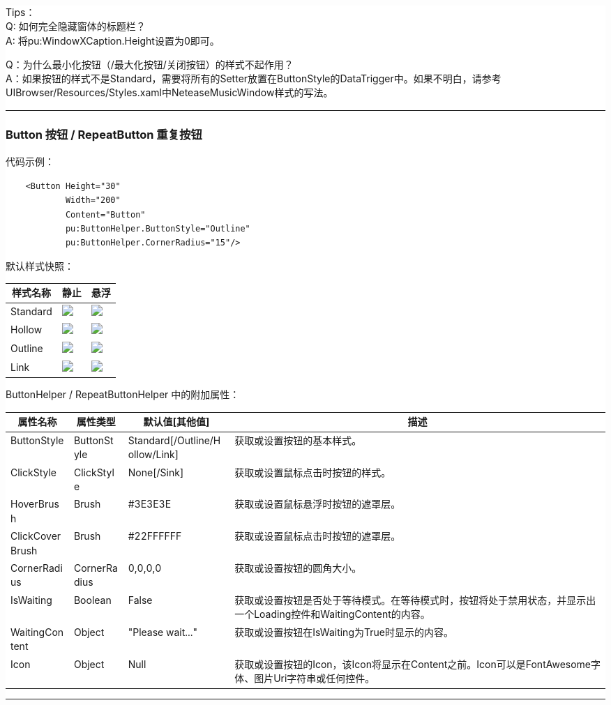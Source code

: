 Tips：  
Q: 如何完全隐藏窗体的标题栏？  
A: 将pu:WindowXCaption.Height设置为0即可。  

Q：为什么最小化按钮（/最大化按钮/关闭按钮）的样式不起作用？  
A：如果按钮的样式不是Standard，需要将所有的Setter放置在ButtonStyle的DataTrigger中。如果不明白，请参考UIBrowser/Resources/Styles.xaml中NeteaseMusicWindow样式的写法。  

***

### Button 按钮 / RepeatButton 重复按钮
代码示例：  
```
    <Button Height="30"
            Width="200"
            Content="Button"
            pu:ButtonHelper.ButtonStyle="Outline"
            pu:ButtonHelper.CornerRadius="15"/>
```
默认样式快照：  

| 样式名称 | 静止 | 悬浮 |
| - | - | - |
| Standard | ![](https://raw.githubusercontent.com/Panuon/Panuon.Documents/master/Resources/Panuon.UI.Silver/Snapshots/button-standard.png)  | ![](https://raw.githubusercontent.com/Panuon/Panuon.Documents/master/Resources/Panuon.UI.Silver/Snapshots/button-standard-hover.png) |
| Hollow | ![](https://raw.githubusercontent.com/Panuon/Panuon.Documents/master/Resources/Panuon.UI.Silver/Snapshots/button-hollow.png)  | ![](https://raw.githubusercontent.com/Panuon/Panuon.Documents/master/Resources/Panuon.UI.Silver/Snapshots/button-hollow-hover.png) |
| Outline | ![](https://raw.githubusercontent.com/Panuon/Panuon.Documents/master/Resources/Panuon.UI.Silver/Snapshots/button-outline.png)  | ![](https://raw.githubusercontent.com/Panuon/Panuon.Documents/master/Resources/Panuon.UI.Silver/Snapshots/button-outline-hover.png) |
| Link | ![](https://raw.githubusercontent.com/Panuon/Panuon.Documents/master/Resources/Panuon.UI.Silver/Snapshots/button-link.png)  | ![](https://raw.githubusercontent.com/Panuon/Panuon.Documents/master/Resources/Panuon.UI.Silver/Snapshots/button-link-hover.png)  |

ButtonHelper  / RepeatButtonHelper 中的附加属性：  

| 属性名称 | 属性类型 | 默认值[其他值] | 描述 |
| - | - | - | - |
| ButtonStyle | ButtonStyle | Standard[/Outline/Hollow/Link] | 获取或设置按钮的基本样式。 |
| ClickStyle | ClickStyle | None[/Sink] | 获取或设置鼠标点击时按钮的样式。 |
| HoverBrush | Brush | #3E3E3E | 获取或设置鼠标悬浮时按钮的遮罩层。 |
| ClickCoverBrush | Brush | #22FFFFFF | 获取或设置鼠标点击时按钮的遮罩层。 |
| CornerRadius | CornerRadius | 0,0,0,0 | 获取或设置按钮的圆角大小。 |
| IsWaiting | Boolean | False | 获取或设置按钮是否处于等待模式。在等待模式时，按钮将处于禁用状态，并显示出一个Loading控件和WaitingContent的内容。 |
| WaitingContent | Object | "Please wait..." | 获取或设置按钮在IsWaiting为True时显示的内容。 |
| Icon | Object | Null | 获取或设置按钮的Icon，该Icon将显示在Content之前。Icon可以是FontAwesome字体、图片Uri字符串或任何控件。 |


***
